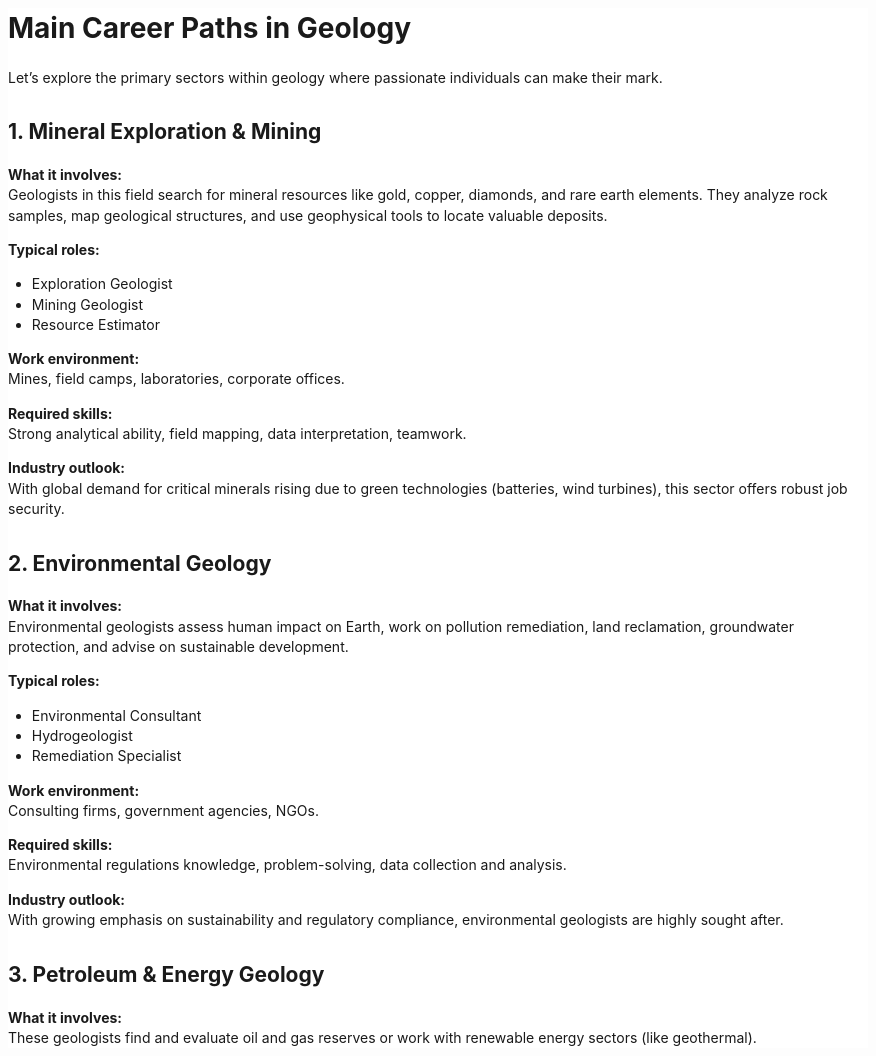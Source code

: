 
# Main Career Paths in Geology

Let’s explore the primary sectors within geology where passionate individuals can make their mark.

## 1. **Mineral Exploration & Mining**

**What it involves:**  
Geologists in this field search for mineral resources like gold, copper, diamonds, and rare earth elements. They analyze rock samples, map geological structures, and use geophysical tools to locate valuable deposits.

**Typical roles:**
- Exploration Geologist
- Mining Geologist
- Resource Estimator

**Work environment:**  
Mines, field camps, laboratories, corporate offices.

**Required skills:**  
Strong analytical ability, field mapping, data interpretation, teamwork.

**Industry outlook:**  
With global demand for critical minerals rising due to green technologies (batteries, wind turbines), this sector offers robust job security.

## 2. **Environmental Geology**

**What it involves:**  
Environmental geologists assess human impact on Earth, work on pollution remediation, land reclamation, groundwater protection, and advise on sustainable development.

**Typical roles:**
- Environmental Consultant
- Hydrogeologist
- Remediation Specialist

**Work environment:**  
Consulting firms, government agencies, NGOs.

**Required skills:**  
Environmental regulations knowledge, problem-solving, data collection and analysis.

**Industry outlook:**  
With growing emphasis on sustainability and regulatory compliance, environmental geologists are highly sought after.

## 3. **Petroleum & Energy Geology**

**What it involves:**  
These geologists find and evaluate oil and gas reserves or work with renewable energy sectors (like geothermal).
